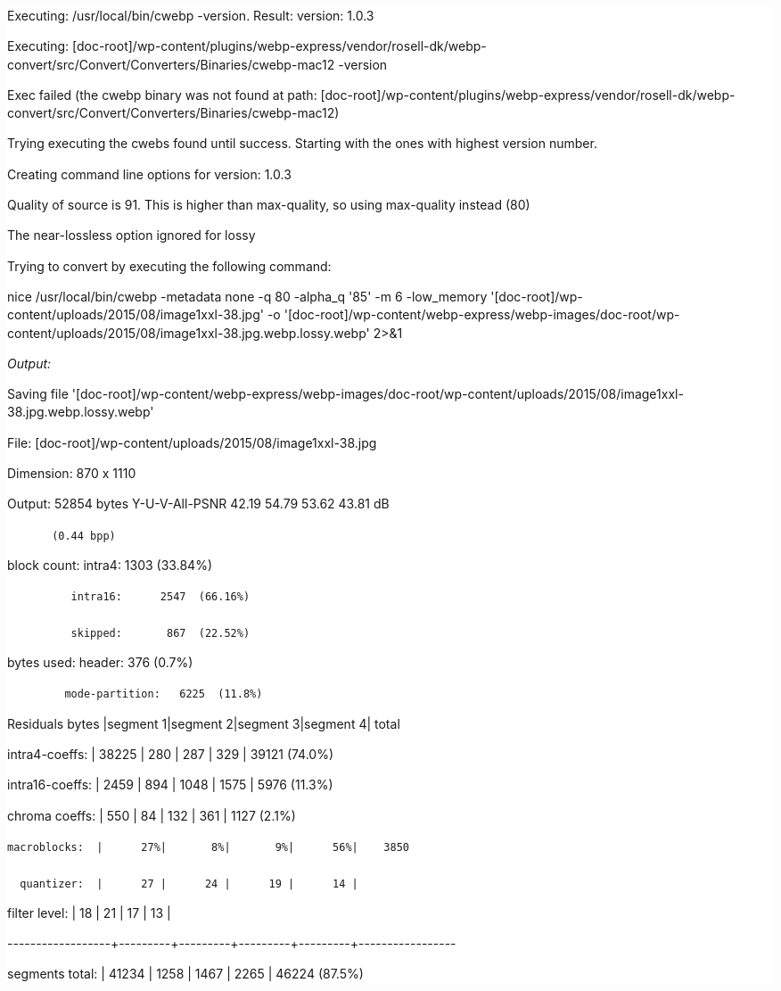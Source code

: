 Executing: /usr/local/bin/cwebp -version. Result: version: 1.0.3

Executing: [doc-root]/wp-content/plugins/webp-express/vendor/rosell-dk/webp-convert/src/Convert/Converters/Binaries/cwebp-mac12 -version

Exec failed (the cwebp binary was not found at path: [doc-root]/wp-content/plugins/webp-express/vendor/rosell-dk/webp-convert/src/Convert/Converters/Binaries/cwebp-mac12)

Trying executing the cwebs found until success. Starting with the ones with highest version number.

Creating command line options for version: 1.0.3

Quality of source is 91. This is higher than max-quality, so using max-quality instead (80)

The near-lossless option ignored for lossy

Trying to convert by executing the following command:

nice /usr/local/bin/cwebp -metadata none -q 80 -alpha_q '85' -m 6 -low_memory '[doc-root]/wp-content/uploads/2015/08/image1xxl-38.jpg' -o '[doc-root]/wp-content/webp-express/webp-images/doc-root/wp-content/uploads/2015/08/image1xxl-38.jpg.webp.lossy.webp' 2>&1


*Output:* 

Saving file '[doc-root]/wp-content/webp-express/webp-images/doc-root/wp-content/uploads/2015/08/image1xxl-38.jpg.webp.lossy.webp'

File:      [doc-root]/wp-content/uploads/2015/08/image1xxl-38.jpg

Dimension: 870 x 1110

Output:    52854 bytes Y-U-V-All-PSNR 42.19 54.79 53.62   43.81 dB

           (0.44 bpp)

block count:  intra4:       1303  (33.84%)

              intra16:      2547  (66.16%)

              skipped:       867  (22.52%)

bytes used:  header:            376  (0.7%)

             mode-partition:   6225  (11.8%)

 Residuals bytes  |segment 1|segment 2|segment 3|segment 4|  total

  intra4-coeffs:  |   38225 |     280 |     287 |     329 |   39121  (74.0%)

 intra16-coeffs:  |    2459 |     894 |    1048 |    1575 |    5976  (11.3%)

  chroma coeffs:  |     550 |      84 |     132 |     361 |    1127  (2.1%)

    macroblocks:  |      27%|       8%|       9%|      56%|    3850

      quantizer:  |      27 |      24 |      19 |      14 |

   filter level:  |      18 |      21 |      17 |      13 |

------------------+---------+---------+---------+---------+-----------------

 segments total:  |   41234 |    1258 |    1467 |    2265 |   46224  (87.5%)


